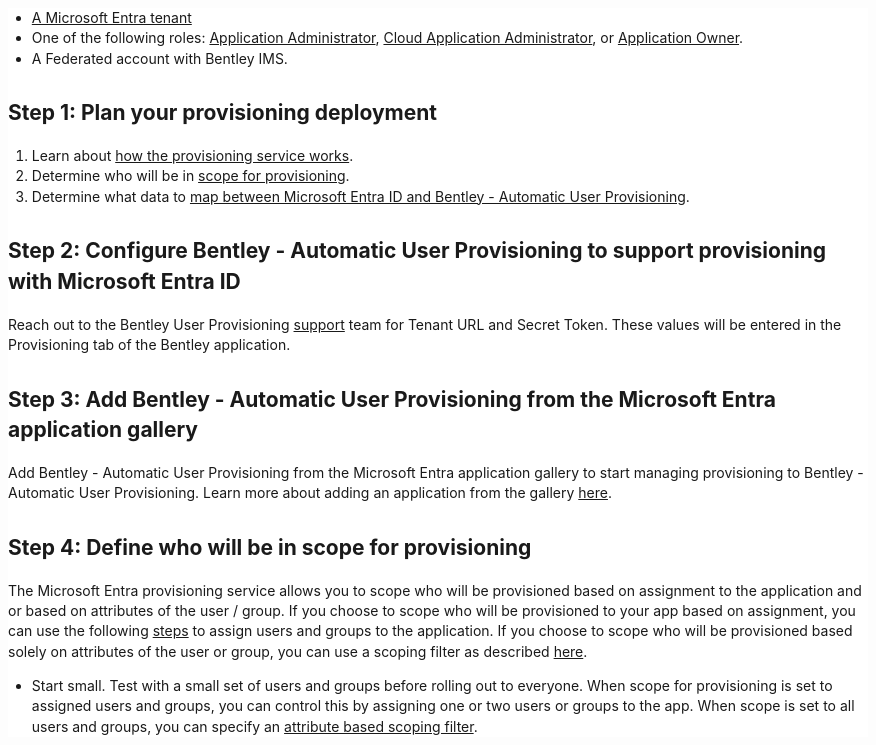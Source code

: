 * [A Microsoft Entra tenant](~/identity-platform/quickstart-create-new-tenant.md) 
* One of the following roles: [Application Administrator](/entra/identity/role-based-access-control/permissions-reference#application-administrator), [Cloud Application Administrator](/entra/identity/role-based-access-control/permissions-reference#cloud-application-administrator), or [Application Owner](/entra/fundamentals/users-default-permissions#owned-enterprise-applications). 
* A Federated account with Bentley IMS.

## Step 1: Plan your provisioning deployment
1. Learn about [how the provisioning service works](~/identity/app-provisioning/user-provisioning.md).
2. Determine who will be in [scope for provisioning](~/identity/app-provisioning/define-conditional-rules-for-provisioning-user-accounts.md).
3. Determine what data to [map between Microsoft Entra ID and Bentley - Automatic User Provisioning](~/identity/app-provisioning/customize-application-attributes.md). 

<a name='step-2-configure-bentley---automatic-user-provisioning-to-support-provisioning-with-azure-ad'></a>

## Step 2: Configure Bentley - Automatic User Provisioning to support provisioning with Microsoft Entra ID

Reach out to the Bentley User Provisioning [support](https://communities.bentley.com/communities/other_communities/licensing_cloud_and_web_services/w/wiki/52836/microsoft-azure-ad-automatic-user-provisioning-configuration) team for Tenant URL and Secret Token. These values will be entered in the Provisioning tab of the Bentley application.

<a name='step-3-add-bentley---automatic-user-provisioning-from-the-azure-ad-application-gallery'></a>

## Step 3: Add Bentley - Automatic User Provisioning from the Microsoft Entra application gallery

Add Bentley - Automatic User Provisioning from the Microsoft Entra application gallery to start managing provisioning to Bentley - Automatic User Provisioning. Learn more about adding an application from the gallery [here](~/identity/enterprise-apps/add-application-portal.md). 

## Step 4: Define who will be in scope for provisioning 

The Microsoft Entra provisioning service allows you to scope who will be provisioned based on assignment to the application and or based on attributes of the user / group. If you choose to scope who will be provisioned to your app based on assignment, you can use the following [steps](~/identity/enterprise-apps/assign-user-or-group-access-portal.md) to assign users and groups to the application. If you choose to scope who will be provisioned based solely on attributes of the user or group, you can use a scoping filter as described [here](~/identity/app-provisioning/define-conditional-rules-for-provisioning-user-accounts.md). 

* Start small. Test with a small set of users and groups before rolling out to everyone. When scope for provisioning is set to assigned users and groups, you can control this by assigning one or two users or groups to the app. When scope is set to all users and groups, you can specify an [attribute based scoping filter](~/identity/app-provisioning/define-conditional-rules-for-provisioning-user-accounts.md).
